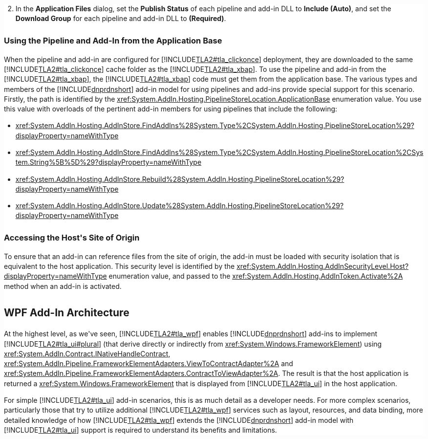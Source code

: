 2.  In the **Application Files** dialog, set the **Publish Status** of each pipeline and add-in DLL to **Include (Auto)**, and set the **Download Group** for each pipeline and add-in DLL to **(Required)**.  
  
### Using the Pipeline and Add-In from the Application Base  
 When the pipeline and add-in are configured for [!INCLUDE[TLA2#tla_clickonce](../../../../includes/tla2sharptla-clickonce-md.md)] deployment, they are downloaded to the same [!INCLUDE[TLA2#tla_clickonce](../../../../includes/tla2sharptla-clickonce-md.md)] cache folder as the [!INCLUDE[TLA2#tla_xbap](../../../../includes/tla2sharptla-xbap-md.md)]. To use the pipeline and add-in from the [!INCLUDE[TLA2#tla_xbap](../../../../includes/tla2sharptla-xbap-md.md)], the [!INCLUDE[TLA2#tla_xbap](../../../../includes/tla2sharptla-xbap-md.md)] code must get them from the application base. The various types and members of the [!INCLUDE[dnprdnshort](../../../../includes/dnprdnshort-md.md)] add-in model for using pipelines and add-ins provide special support for this scenario. Firstly, the path is identified by the <xref:System.AddIn.Hosting.PipelineStoreLocation.ApplicationBase> enumeration value. You use this value with overloads of the pertinent add-in members for using pipelines that include the following:  
  
-   <xref:System.AddIn.Hosting.AddInStore.FindAddIns%28System.Type%2CSystem.AddIn.Hosting.PipelineStoreLocation%29?displayProperty=nameWithType>  
  
-   <xref:System.AddIn.Hosting.AddInStore.FindAddIns%28System.Type%2CSystem.AddIn.Hosting.PipelineStoreLocation%2CSystem.String%5B%5D%29?displayProperty=nameWithType>  
  
-   <xref:System.AddIn.Hosting.AddInStore.Rebuild%28System.AddIn.Hosting.PipelineStoreLocation%29?displayProperty=nameWithType>  
  
-   <xref:System.AddIn.Hosting.AddInStore.Update%28System.AddIn.Hosting.PipelineStoreLocation%29?displayProperty=nameWithType>  
  
### Accessing the Host's Site of Origin  
 To ensure that an add-in can reference files from the site of origin, the add-in must be loaded with security isolation that is equivalent to the host application. This security level is identified by the <xref:System.AddIn.Hosting.AddInSecurityLevel.Host?displayProperty=nameWithType> enumeration value, and passed to the <xref:System.AddIn.Hosting.AddInToken.Activate%2A> method when an add-in is activated.  
  
<a name="WPFAddInModelArchitecture"></a>   
## WPF Add-In Architecture  
 At the highest level, as we've seen, [!INCLUDE[TLA2#tla_wpf](../../../../includes/tla2sharptla-wpf-md.md)] enables [!INCLUDE[dnprdnshort](../../../../includes/dnprdnshort-md.md)] add-ins to implement [!INCLUDE[TLA2#tla_ui#plural](../../../../includes/tla2sharptla-uisharpplural-md.md)] (that derive directly or indirectly from <xref:System.Windows.FrameworkElement>) using <xref:System.AddIn.Contract.INativeHandleContract>, <xref:System.AddIn.Pipeline.FrameworkElementAdapters.ViewToContractAdapter%2A> and <xref:System.AddIn.Pipeline.FrameworkElementAdapters.ContractToViewAdapter%2A>. The result is that the host application is returned a <xref:System.Windows.FrameworkElement> that is displayed from [!INCLUDE[TLA2#tla_ui](../../../../includes/tla2sharptla-ui-md.md)] in the host application.  
  
 For simple [!INCLUDE[TLA2#tla_ui](../../../../includes/tla2sharptla-ui-md.md)] add-in scenarios, this is as much detail as a developer needs. For more complex scenarios, particularly those that try to utilize additional [!INCLUDE[TLA2#tla_wpf](../../../../includes/tla2sharptla-wpf-md.md)] services such as layout, resources, and data binding, more detailed knowledge of how [!INCLUDE[TLA2#tla_wpf](../../../../includes/tla2sharptla-wpf-md.md)] extends the [!INCLUDE[dnprdnshort](../../../../includes/dnprdnshort-md.md)] add-in model with [!INCLUDE[TLA2#tla_ui](../../../../includes/tla2sharptla-ui-md.md)] support is required to understand its benefits and limitations.  
  
